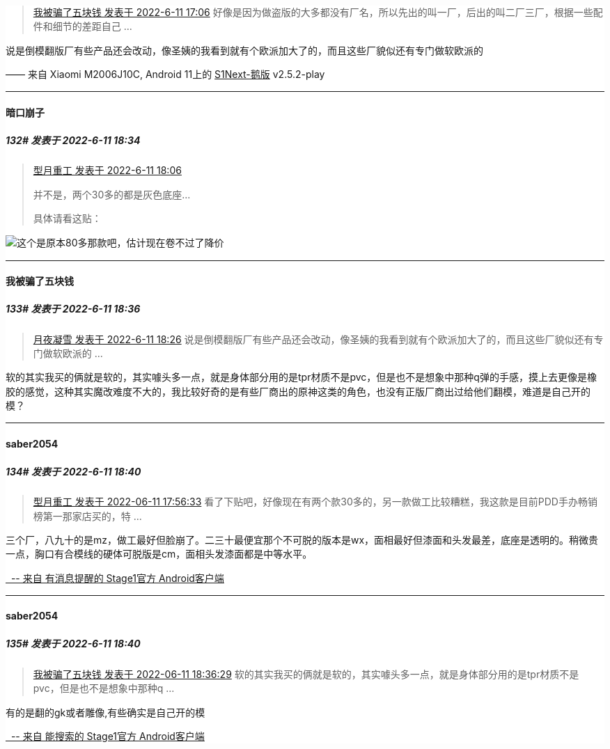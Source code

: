 <blockquote><a href="httphttps://bbs.saraba1st.com/2b/forum.php?mod=redirect&amp;goto=findpost&amp;pid=56222132&amp;ptid=2062660" target="_blank">我被骗了五块钱 发表于 2022-6-11 17:06</a>
好像是因为做盗版的大多都没有厂名，所以先出的叫一厂，后出的叫二厂三厂，根据一些配件和细节的差距自己 ...</blockquote>
说是倒模翻版厂有些产品还会改动，像圣姨的我看到就有个欧派加大了的，而且这些厂貌似还有专门做软欧派的

—— 来自 Xiaomi M2006J10C, Android 11上的 [S1Next-鹅版](https://github.com/ykrank/S1-Next/releases) v2.5.2-play

*****

####  暗口崩子  
##### 132#       发表于 2022-6-11 18:34

<blockquote><a href="httphttps://bbs.saraba1st.com/2b/forum.php?mod=redirect&amp;goto=findpost&amp;pid=56222784&amp;ptid=2062660" target="_blank">型月重工 发表于 2022-6-11 18:06</a>

并不是，两个30多的都是灰色底座...

具体请看这贴：</blockquote>
<img src="https://static.saraba1st.com/image/smiley/face2017/067.png" referrerpolicy="no-referrer">这个是原本80多那款吧，估计现在卷不过了降价

*****

####  我被骗了五块钱  
##### 133#       发表于 2022-6-11 18:36

<blockquote><a href="httphttps://bbs.saraba1st.com/2b/forum.php?mod=redirect&amp;goto=findpost&amp;pid=56223016&amp;ptid=2062660" target="_blank">月夜凝雪 发表于 2022-6-11 18:26</a>
说是倒模翻版厂有些产品还会改动，像圣姨的我看到就有个欧派加大了的，而且这些厂貌似还有专门做软欧派的 ...</blockquote>
软的其实我买的俩就是软的，其实噱头多一点，就是身体部分用的是tpr材质不是pvc，但是也不是想象中那种q弹的手感，摸上去更像是橡胶的感觉，这种其实魔改难度不大的，我比较好奇的是有些厂商出的原神这类的角色，也没有正版厂商出过给他们翻模，难道是自己开的模？

*****

####  saber2054  
##### 134#       发表于 2022-6-11 18:40

<blockquote><a href="httphttps://bbs.saraba1st.com/2b/forum.php?mod=redirect&amp;goto=findpost&amp;pid=56222649&amp;ptid=2062660" target="_blank">型月重工 发表于 2022-06-11 17:56:33</a>
看了下贴吧，好像现在有两个款30多的，另一款做工比较糟糕，我这款是目前PDD手办畅销榜第一那家店买的，特 ...</blockquote>三个厂，八九十的是mz，做工最好但脸崩了。二三十最便宜那个不可脱的版本是wx，面相最好但漆面和头发最差，底座是透明的。稍微贵一点，胸口有合模线的硬体可脱版是cm，面相头发漆面都是中等水平。

[  -- 来自 有消息提醒的 Stage1官方 Android客户端](https://www.coolapk.com/apk/140634)

*****

####  saber2054  
##### 135#       发表于 2022-6-11 18:40

<blockquote><a href="httphttps://bbs.saraba1st.com/2b/forum.php?mod=redirect&amp;goto=findpost&amp;pid=56223103&amp;ptid=2062660" target="_blank">我被骗了五块钱 发表于 2022-06-11 18:36:29</a>
软的其实我买的俩就是软的，其实噱头多一点，就是身体部分用的是tpr材质不是pvc，但是也不是想象中那种q ...</blockquote>有的是翻的gk或者雕像,有些确实是自己开的模

[  -- 来自 能搜索的 Stage1官方 Android客户端](https://www.coolapk.com/apk/140634)
